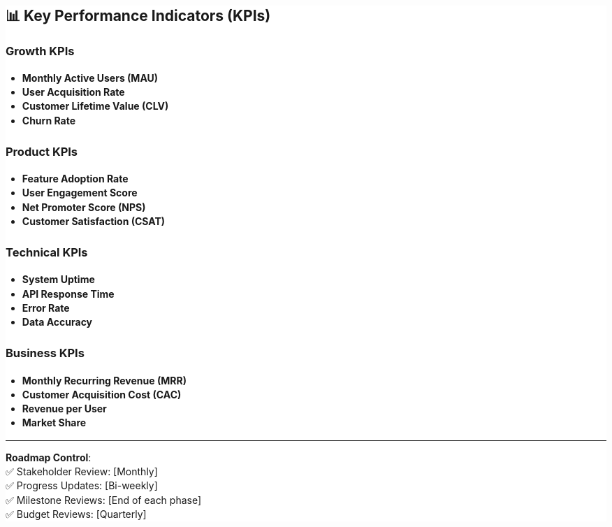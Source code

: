 
## 📊 Key Performance Indicators (KPIs)

### Growth KPIs
- **Monthly Active Users (MAU)**
- **User Acquisition Rate**
- **Customer Lifetime Value (CLV)**
- **Churn Rate**

### Product KPIs
- **Feature Adoption Rate**
- **User Engagement Score**
- **Net Promoter Score (NPS)**
- **Customer Satisfaction (CSAT)**

### Technical KPIs
- **System Uptime**
- **API Response Time**
- **Error Rate**
- **Data Accuracy**

### Business KPIs
- **Monthly Recurring Revenue (MRR)**
- **Customer Acquisition Cost (CAC)**
- **Revenue per User**
- **Market Share**

---

**Roadmap Control**:  
✅ Stakeholder Review: [Monthly]  
✅ Progress Updates: [Bi-weekly]  
✅ Milestone Reviews: [End of each phase]  
✅ Budget Reviews: [Quarterly]
